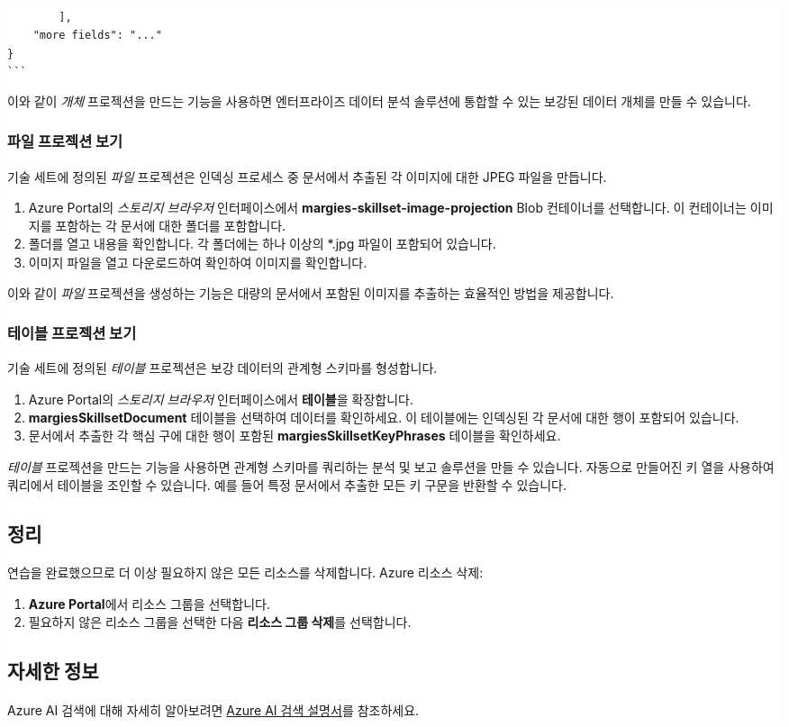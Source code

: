             ],
        "more fields": "..."
    }
    ```

이와 같이 *개체* 프로젝션을 만드는 기능을 사용하면 엔터프라이즈 데이터 분석 솔루션에 통합할 수 있는 보강된 데이터 개체를 만들 수 있습니다.

### 파일 프로젝션 보기

기술 세트에 정의된 *파일* 프로젝션은 인덱싱 프로세스 중 문서에서 추출된 각 이미지에 대한 JPEG 파일을 만듭니다.

1. Azure Portal의 *스토리지 브라우저* 인터페이스에서 **margies-skillset-image-projection** Blob 컨테이너를 선택합니다. 이 컨테이너는 이미지를 포함하는 각 문서에 대한 폴더를 포함합니다.
2. 폴더를 열고 내용을 확인합니다. 각 폴더에는 하나 이상의 \*.jpg 파일이 포함되어 있습니다.
3. 이미지 파일을 열고 다운로드하여 확인하여 이미지를 확인합니다.

이와 같이 *파일* 프로젝션을 생성하는 기능은 대량의 문서에서 포함된 이미지를 추출하는 효율적인 방법을 제공합니다.

### 테이블 프로젝션 보기

기술 세트에 정의된 *테이블* 프로젝션은 보강 데이터의 관계형 스키마를 형성합니다.

1. Azure Portal의 *스토리지 브라우저* 인터페이스에서 **테이블**을 확장합니다.
2. **margiesSkillsetDocument** 테이블을 선택하여 데이터를 확인하세요. 이 테이블에는 인덱싱된 각 문서에 대한 행이 포함되어 있습니다.
3. 문서에서 추출한 각 핵심 구에 대한 행이 포함된 **margiesSkillsetKeyPhrases** 테이블을 확인하세요.

*테이블* 프로젝션을 만드는 기능을 사용하면 관계형 스키마를 쿼리하는 분석 및 보고 솔루션을 만들 수 있습니다. 자동으로 만들어진 키 열을 사용하여 쿼리에서 테이블을 조인할 수 있습니다. 예를 들어 특정 문서에서 추출한 모든 키 구문을 반환할 수 있습니다.

## 정리

연습을 완료했으므로 더 이상 필요하지 않은 모든 리소스를 삭제합니다. Azure 리소스 삭제:

1. **Azure Portal**에서 리소스 그룹을 선택합니다.
1. 필요하지 않은 리소스 그룹을 선택한 다음 **리소스 그룹 삭제**를 선택합니다.

## 자세한 정보

Azure AI 검색에 대해 자세히 알아보려면 [Azure AI 검색 설명서](https://docs.microsoft.com/azure/search/search-what-is-azure-search)를 참조하세요.
